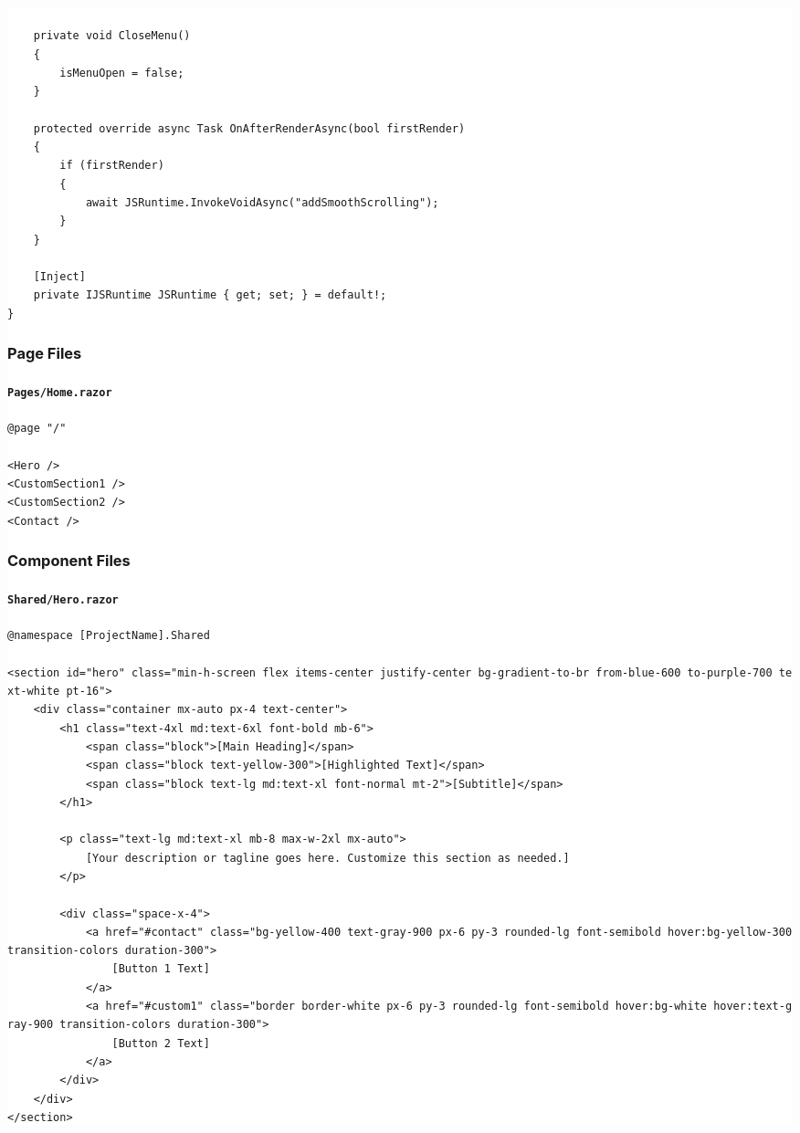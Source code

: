 ```aspnetcorerazor

    private void CloseMenu()
    {
        isMenuOpen = false;
    }

    protected override async Task OnAfterRenderAsync(bool firstRender)
    {
        if (firstRender)
        {
            await JSRuntime.InvokeVoidAsync("addSmoothScrolling");
        }
    }

    [Inject]
    private IJSRuntime JSRuntime { get; set; } = default!;
}
```

### Page Files

#### `Pages/Home.razor`

```aspnetcorerazor
@page "/"

<Hero />
<CustomSection1 />
<CustomSection2 />
<Contact />
```

### Component Files

#### `Shared/Hero.razor`

```aspnetcorerazor
@namespace [ProjectName].Shared

<section id="hero" class="min-h-screen flex items-center justify-center bg-gradient-to-br from-blue-600 to-purple-700 text-white pt-16">
    <div class="container mx-auto px-4 text-center">
        <h1 class="text-4xl md:text-6xl font-bold mb-6">
            <span class="block">[Main Heading]</span>
            <span class="block text-yellow-300">[Highlighted Text]</span>
            <span class="block text-lg md:text-xl font-normal mt-2">[Subtitle]</span>
        </h1>
        
        <p class="text-lg md:text-xl mb-8 max-w-2xl mx-auto">
            [Your description or tagline goes here. Customize this section as needed.]
        </p>
        
        <div class="space-x-4">
            <a href="#contact" class="bg-yellow-400 text-gray-900 px-6 py-3 rounded-lg font-semibold hover:bg-yellow-300 transition-colors duration-300">
                [Button 1 Text]
            </a>
            <a href="#custom1" class="border border-white px-6 py-3 rounded-lg font-semibold hover:bg-white hover:text-gray-900 transition-colors duration-300">
                [Button 2 Text]
            </a>
        </div>
    </div>
</section>
```